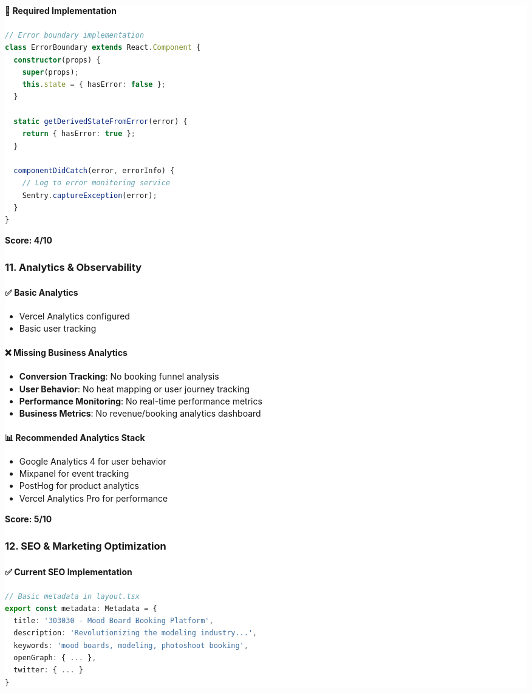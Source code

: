 #### 🎯 Required Implementation
```typescript
// Error boundary implementation
class ErrorBoundary extends React.Component {
  constructor(props) {
    super(props);
    this.state = { hasError: false };
  }

  static getDerivedStateFromError(error) {
    return { hasError: true };
  }

  componentDidCatch(error, errorInfo) {
    // Log to error monitoring service
    Sentry.captureException(error);
  }
}
```

**Score: 4/10**

### 11. Analytics & Observability

#### ✅ Basic Analytics
- Vercel Analytics configured
- Basic user tracking

#### ❌ Missing Business Analytics
- **Conversion Tracking**: No booking funnel analysis
- **User Behavior**: No heat mapping or user journey tracking
- **Performance Monitoring**: No real-time performance metrics
- **Business Metrics**: No revenue/booking analytics dashboard

#### 📊 Recommended Analytics Stack
- Google Analytics 4 for user behavior
- Mixpanel for event tracking
- PostHog for product analytics
- Vercel Analytics Pro for performance

**Score: 5/10**

### 12. SEO & Marketing Optimization

#### ✅ Current SEO Implementation
```typescript
// Basic metadata in layout.tsx
export const metadata: Metadata = {
  title: '303030 - Mood Board Booking Platform',
  description: 'Revolutionizing the modeling industry...',
  keywords: 'mood boards, modeling, photoshoot booking',
  openGraph: { ... },
  twitter: { ... }
}
```
